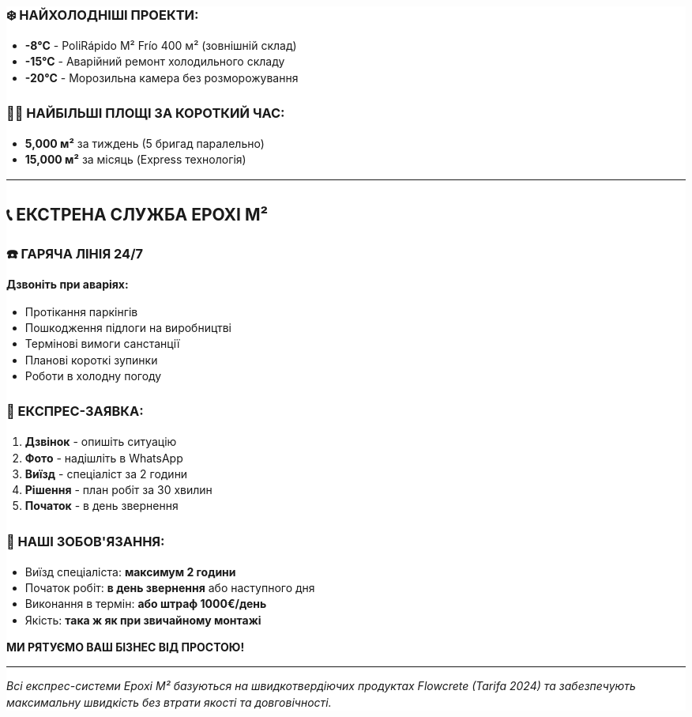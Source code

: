 ### **❄️ НАЙХОЛОДНІШІ ПРОЕКТИ:**
- **-8°C** - PoliRápido M² Frío 400 м² (зовнішній склад)
- **-15°C** - Аварійний ремонт холодильного складу
- **-20°C** - Морозильна камера без розморожування

### **🏃‍♂️ НАЙБІЛЬШІ ПЛОЩІ ЗА КОРОТКИЙ ЧАС:**
- **5,000 м²** за тиждень (5 бригад паралельно)
- **15,000 м²** за місяць (Express технологія)

---

## 📞 ЕКСТРЕНА СЛУЖБА EPOXI M²

### **☎️ ГАРЯЧА ЛІНІЯ 24/7**
**Дзвоніть при аваріях:**
- Протікання паркінгів
- Пошкодження підлоги на виробництві
- Термінові вимоги санстанції
- Планові короткі зупинки
- Роботи в холодну погоду

### **📱 ЕКСПРЕС-ЗАЯВКА:**
1. **Дзвінок** - опишіть ситуацію
2. **Фото** - надішліть в WhatsApp
3. **Виїзд** - спеціаліст за 2 години
4. **Рішення** - план робіт за 30 хвилин
5. **Початок** - в день звернення

### **🎯 НАШІ ЗОБОВ'ЯЗАННЯ:**
- Виїзд спеціаліста: **максимум 2 години**
- Початок робіт: **в день звернення** або наступного дня
- Виконання в термін: **або штраф 1000€/день**
- Якість: **така ж як при звичайному монтажі**

**МИ РЯТУЄМО ВАШ БІЗНЕС ВІД ПРОСТОЮ!**

---

*Всі експрес-системи Epoxi M² базуються на швидкотвердіючих продуктах Flowcrete (Tarifa 2024) та забезпечують максимальну швидкість без втрати якості та довговічності.*
